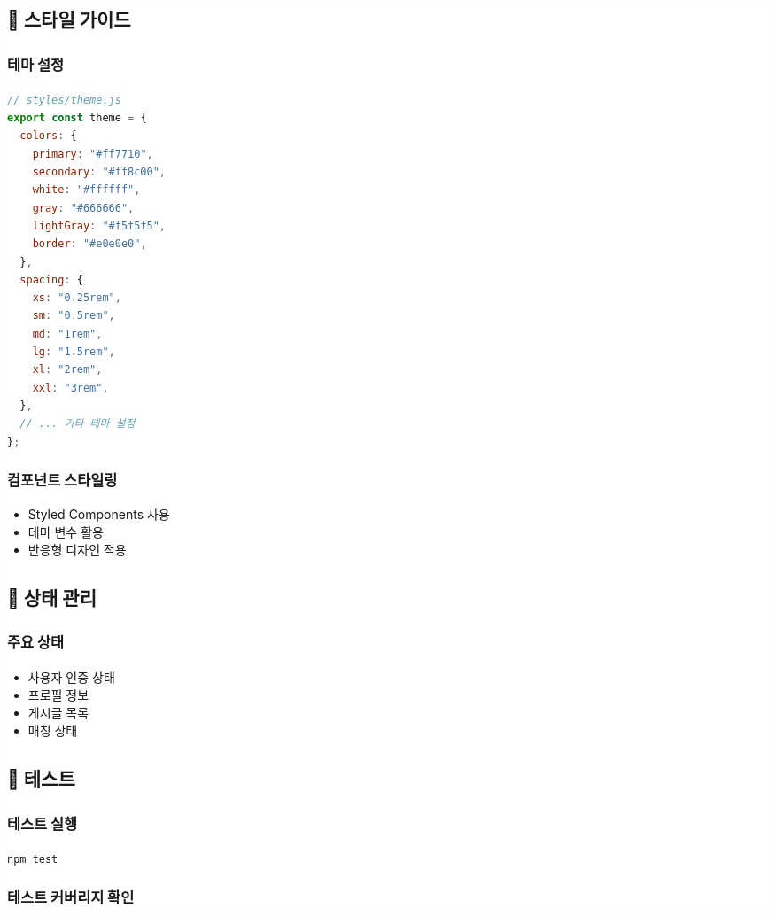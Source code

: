 ## 🎨 스타일 가이드

### 테마 설정

```javascript
// styles/theme.js
export const theme = {
  colors: {
    primary: "#ff7710",
    secondary: "#ff8c00",
    white: "#ffffff",
    gray: "#666666",
    lightGray: "#f5f5f5",
    border: "#e0e0e0",
  },
  spacing: {
    xs: "0.25rem",
    sm: "0.5rem",
    md: "1rem",
    lg: "1.5rem",
    xl: "2rem",
    xxl: "3rem",
  },
  // ... 기타 테마 설정
};
```

### 컴포넌트 스타일링

- Styled Components 사용
- 테마 변수 활용
- 반응형 디자인 적용

## 🔄 상태 관리

### 주요 상태

- 사용자 인증 상태
- 프로필 정보
- 게시글 목록
- 매칭 상태

## 🧪 테스트

### 테스트 실행

```bash
npm test
```

### 테스트 커버리지 확인
